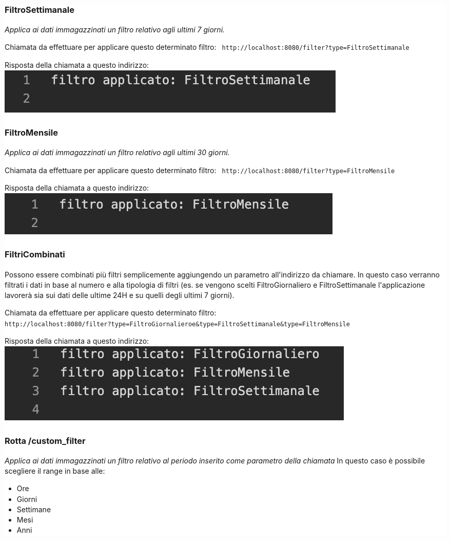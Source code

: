 ### FiltroSettimanale
*Applica ai dati immagazzinati un filtro relativo agli ultimi 7 giorni.*

Chiamata da effettuare per applicare questo determinato filtro:
<code> http://localhost:8080/filter?type=FiltroSettimanale </code>

Risposta della chiamata a questo indirizzo:
![](https://github.com/Mik-Jos-EsameProgrammazione/EsameProg.Ogg/blob/Joshua-Ciccolini-UMLScheme/filter_images/FiltroSettimanale.png?raw=true)

### FiltroMensile
*Applica ai dati immagazzinati un filtro relativo agli ultimi 30 giorni.*

Chiamata da effettuare per applicare questo determinato filtro:
<code> http://localhost:8080/filter?type=FiltroMensile </code>

Risposta della chiamata a questo indirizzo:
![](https://github.com/Mik-Jos-EsameProgrammazione/EsameProg.Ogg/blob/Joshua-Ciccolini-UMLScheme/filter_images/FiltroMensile.png?raw=true)

### FiltriCombinati
Possono essere combinati più filtri semplicemente aggiungendo un parametro all'indirizzo da chiamare. In questo caso verranno filtrati i dati in base al numero e alla tipologia di filtri (es. se vengono scelti FiltroGiornaliero e FiltroSettimanale l'applicazione lavorerà sia sui dati delle ultime 24H e su quelli degli ultimi 7 giorni).

 Chiamata da effettuare per applicare questo determinato filtro:
<code> http://localhost:8080/filter?type=FiltroGiornalieroe&type=FiltroSettimanale&type=FiltroMensile </code>

Risposta della chiamata a questo indirizzo:
![](https://github.com/Mik-Jos-EsameProgrammazione/EsameProg.Ogg/blob/Joshua-Ciccolini-UMLScheme/filter_images/FiltriCombinati.png?raw=true)

### Rotta /custom_filter
*Applica ai dati immagazzinati un filtro relativo al periodo inserito come parametro della chiamata*
In questo caso è possibile scegliere il range in base alle:
 - Ore 
- Giorni
- Settimane
- Mesi
- Anni
  